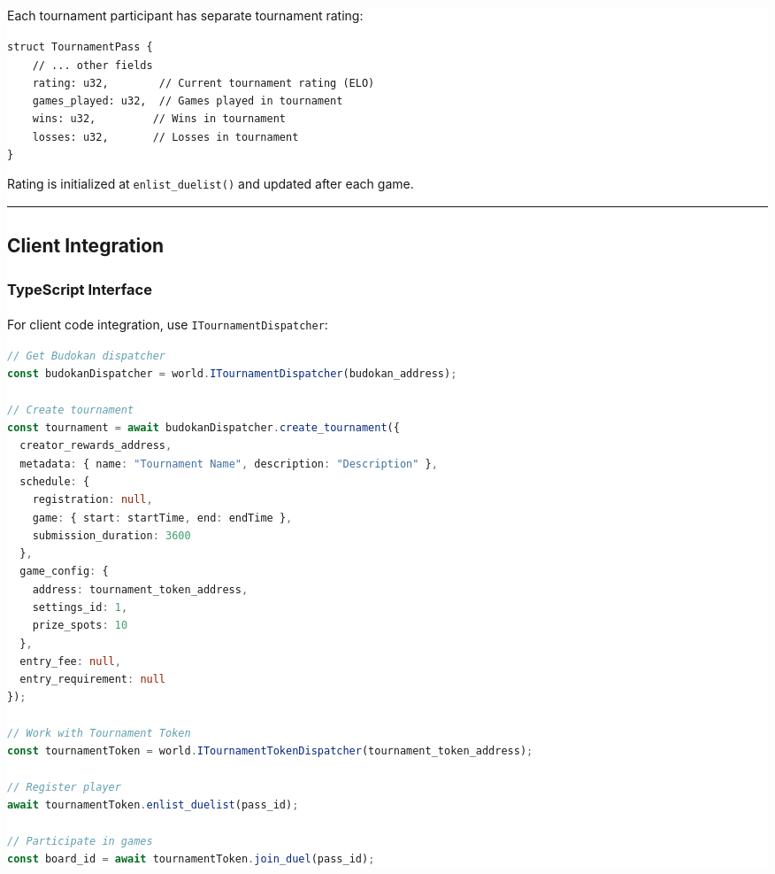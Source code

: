Each tournament participant has separate tournament rating:

```cairo
struct TournamentPass {
    // ... other fields
    rating: u32,        // Current tournament rating (ELO)
    games_played: u32,  // Games played in tournament
    wins: u32,         // Wins in tournament  
    losses: u32,       // Losses in tournament
}
```

Rating is initialized at `enlist_duelist()` and updated after each game.

---

## Client Integration

### TypeScript Interface

For client code integration, use `ITournamentDispatcher`:

```typescript
// Get Budokan dispatcher
const budokanDispatcher = world.ITournamentDispatcher(budokan_address);

// Create tournament
const tournament = await budokanDispatcher.create_tournament({
  creator_rewards_address,
  metadata: { name: "Tournament Name", description: "Description" },
  schedule: { 
    registration: null, 
    game: { start: startTime, end: endTime },
    submission_duration: 3600 
  },
  game_config: { 
    address: tournament_token_address,
    settings_id: 1,
    prize_spots: 10 
  },
  entry_fee: null,
  entry_requirement: null
});

// Work with Tournament Token
const tournamentToken = world.ITournamentTokenDispatcher(tournament_token_address);

// Register player
await tournamentToken.enlist_duelist(pass_id);

// Participate in games  
const board_id = await tournamentToken.join_duel(pass_id);
```
